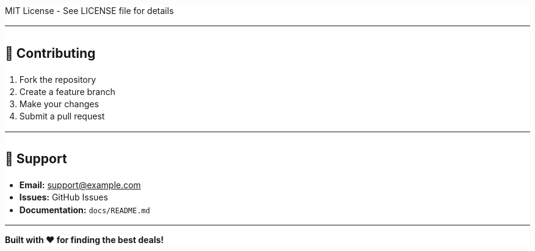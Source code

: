 MIT License - See LICENSE file for details

---

## 🤝 Contributing

1. Fork the repository
2. Create a feature branch
3. Make your changes
4. Submit a pull request

---

## 📧 Support

- **Email:** support@example.com
- **Issues:** GitHub Issues
- **Documentation:** `docs/README.md`

---

**Built with ❤️ for finding the best deals!**

